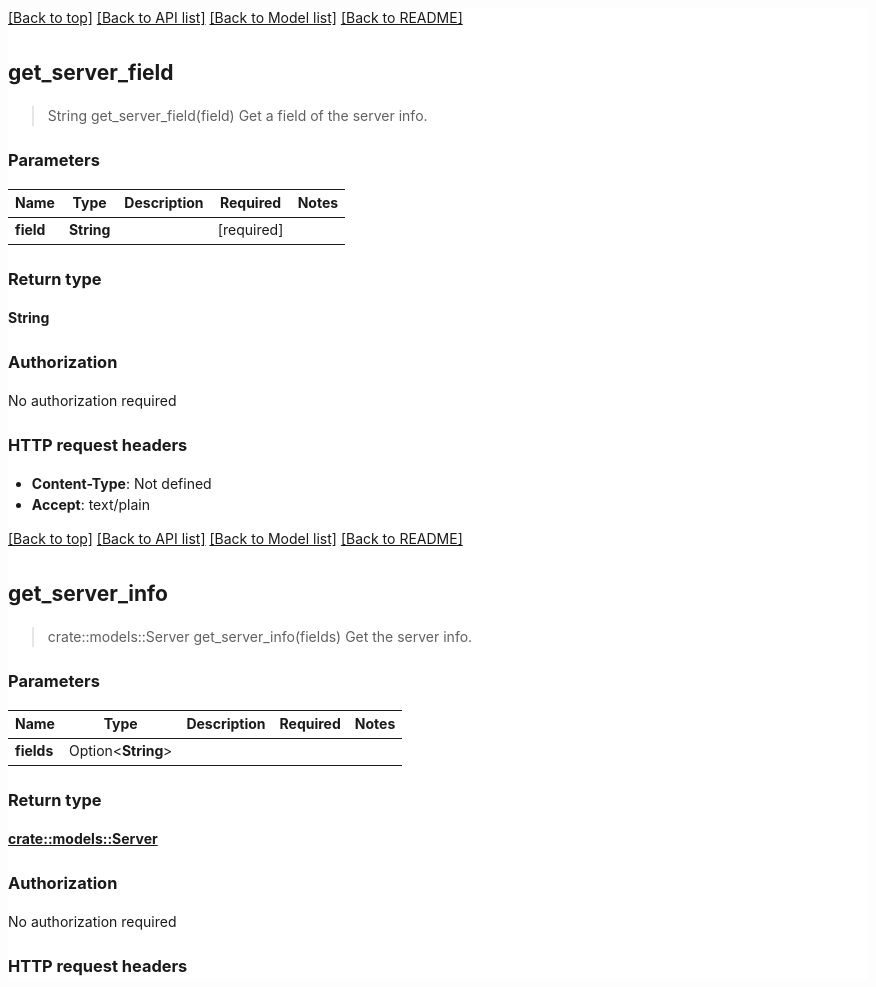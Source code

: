 [[Back to top]](#) [[Back to API list]](../README.md#documentation-for-api-endpoints) [[Back to Model list]](../README.md#documentation-for-models) [[Back to README]](../README.md)


## get_server_field

> String get_server_field(field)
Get a field of the server info.

### Parameters


Name | Type | Description  | Required | Notes
------------- | ------------- | ------------- | ------------- | -------------
**field** | **String** |  | [required] |

### Return type

**String**

### Authorization

No authorization required

### HTTP request headers

- **Content-Type**: Not defined
- **Accept**: text/plain

[[Back to top]](#) [[Back to API list]](../README.md#documentation-for-api-endpoints) [[Back to Model list]](../README.md#documentation-for-models) [[Back to README]](../README.md)


## get_server_info

> crate::models::Server get_server_info(fields)
Get the server info.

### Parameters


Name | Type | Description  | Required | Notes
------------- | ------------- | ------------- | ------------- | -------------
**fields** | Option<**String**> |  |  |

### Return type

[**crate::models::Server**](server.md)

### Authorization

No authorization required

### HTTP request headers
